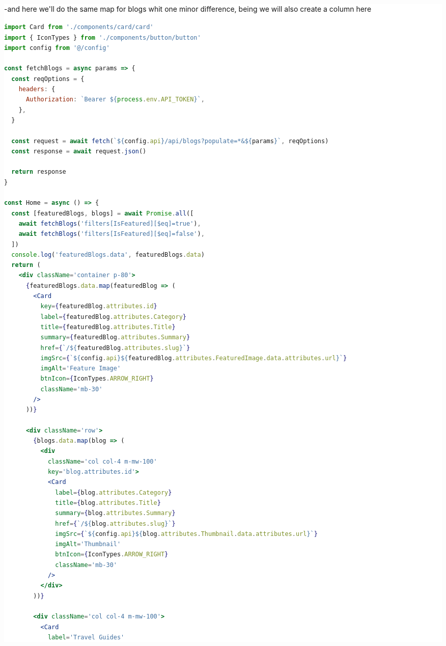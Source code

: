 -and here we'll do the same map for blogs whit one minor difference, being we will also create a column here

```jsx
import Card from './components/card/card'
import { IconTypes } from './components/button/button'
import config from '@/config'

const fetchBlogs = async params => {
  const reqOptions = {
    headers: {
      Authorization: `Bearer ${process.env.API_TOKEN}`,
    },
  }

  const request = await fetch(`${config.api}/api/blogs?populate=*&${params}`, reqOptions)
  const response = await request.json()

  return response
}

const Home = async () => {
  const [featuredBlogs, blogs] = await Promise.all([
    await fetchBlogs('filters[IsFeatured][$eq]=true'),
    await fetchBlogs('filters[IsFeatured][$eq]=false'),
  ])
  console.log('featuredBlogs.data', featuredBlogs.data)
  return (
    <div className='container p-80'>
      {featuredBlogs.data.map(featuredBlog => (
        <Card
          key={featuredBlog.attributes.id}
          label={featuredBlog.attributes.Category}
          title={featuredBlog.attributes.Title}
          summary={featuredBlog.attributes.Summary}
          href={`/${featuredBlog.attributes.slug}`}
          imgSrc={`${config.api}${featuredBlog.attributes.FeaturedImage.data.attributes.url}`}
          imgAlt='Feature Image'
          btnIcon={IconTypes.ARROW_RIGHT}
          className='mb-30'
        />
      ))}

      <div className='row'>
        {blogs.data.map(blog => (
          <div
            className='col col-4 m-mw-100'
            key='blog.attributes.id'>
            <Card
              label={blog.attributes.Category}
              title={blog.attributes.Title}
              summary={blog.attributes.Summary}
              href={`/${blog.attributes.slug}`}
              imgSrc={`${config.api}${blog.attributes.Thumbnail.data.attributes.url}`}
              imgAlt='Thumbnail'
              btnIcon={IconTypes.ARROW_RIGHT}
              className='mb-30'
            />
          </div>
        ))}

        <div className='col col-4 m-mw-100'>
          <Card
            label='Travel Guides'
```